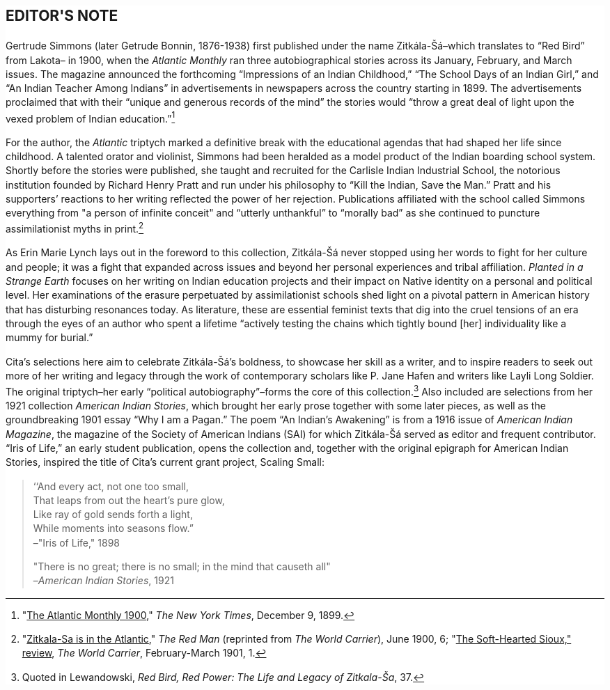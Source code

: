 ```yaml
```

## EDITOR'S NOTE

Gertrude Simmons (later Getrude Bonnin, 1876-1938) first published under the name Zitkála-Šá–which translates to “Red Bird” from Lakota– in 1900, when the <i>Atlantic Monthly</i> ran three autobiographical stories across its January, February, and March issues. The magazine announced the forthcoming  “Impressions of an Indian Childhood,” “The School Days of an Indian Girl,” and “An Indian Teacher Among Indians” in advertisements in newspapers across the country starting in 1899. The advertisements proclaimed that with their “unique and generous records of the mind” the stories would “throw a great deal of light upon the vexed problem of Indian education.”[^1]

For the author, the <i>Atlantic</i> triptych marked a definitive break with the educational agendas that had shaped her life since childhood. A talented orator and violinist, Simmons had been heralded as a model product of the Indian boarding school system. Shortly before the stories were published, she taught and recruited for the Carlisle Indian Industrial School, the notorious institution founded by Richard Henry Pratt and run under his philosophy to “Kill the Indian, Save the Man.” Pratt and his supporters’ reactions to her writing reflected the power of her rejection. Publications affiliated with the school called Simmons everything from "a person of infinite conceit" and “utterly unthankful” to “morally bad” as she continued to puncture assimilationist myths in print.[^2]

As Erin Marie Lynch lays out in the foreword to this collection, Zitkála-Šá never stopped using her words to fight for her culture and people; it was a fight that expanded across issues and beyond her personal experiences and tribal affiliation. <i>Planted in a Strange Earth</i> focuses on her writing on Indian education projects and their impact on Native identity on a personal and political level. Her examinations of the erasure perpetuated by assimilationist schools shed light on a pivotal pattern in American history that has disturbing resonances today. As literature, these are essential feminist texts that dig into the cruel tensions of an era through the eyes of an author who spent a lifetime “actively testing the chains which tightly bound \[her] individuality like a mummy for burial.”

Cita’s selections here aim to celebrate Zitkála-Šá’s boldness, to showcase her skill as a writer, and to inspire readers to seek out more of her writing and legacy through the work of contemporary scholars like P. Jane Hafen and writers like Layli Long Soldier. The original triptych–her early “political autobiography”–forms the core of this collection.[^3] Also included are selections from her 1921 collection <i>American Indian Stories</i>, which brought her early prose together with some later pieces, as well as the groundbreaking 1901 essay  “Why I am a Pagan.” The poem “An Indian’s Awakening” is from a 1916 issue of <i>American Indian Magazine</i>, the magazine of the Society of American Indians (SAI) for which Zitkála-Šá served as editor and frequent contributor. “Iris of Life,” an early student publication, opens the collection and, together with the original epigraph for American Indian Stories, inspired the title of Cita’s current grant project, Scaling Small:

> ‘‘And every act, not one too small,<br>
>         That leaps from out the heart’s pure glow,<br>
>  Like ray of gold sends forth a light,<br>
>         While moments into seasons flow.”<br>
> –"Iris of Life," 1898
>
> "There is no great; there is no small; in the mind that causeth all"<br>
> –<i>American Indian Stories</i>, 1921

[^1]: "[The Atlantic Monthly 1900](https://www.are.na/block/26399606)," <I>The New York Times</I>, December 9, 1899.

[^2]: "[Zitkala-Sa is in the Atlantic](https://carlisleindian.dickinson.edu/publications/red-man-vol-16-no-3)," *The Red Man* (reprinted from *The World Carrier*), June 1900, 6; "[The Soft-Hearted Sioux," review](https://www.are.na/block/29179144), <I>The World Carrier</I>, February-March 1901, 1.


[^3]: Quoted in Lewandowski, *Red Bird, Red Power: The Life and Legacy of Zitkala-Ša*, 37.
[^4]: Zitkála-Šá  to Elaine Eastman,  March 25, 1935, quoted in Lewandowski, 184.
[^5]: See *The Sacred Hoop: Recovering the Feminine in American Indian Traditions*, 127. 
[^1]: An absolute Power.